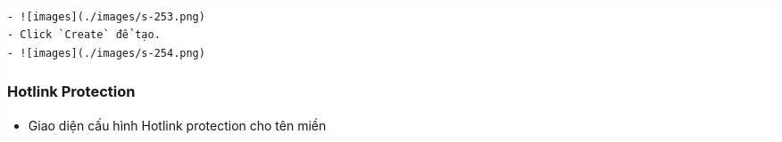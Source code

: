 	- ![images](./images/s-253.png) 
	- Click `Create` để tạo. 
	- ![images](./images/s-254.png) 

### Hotlink Protection
- Giao diện cấu hình Hotlink protection cho tên miền 